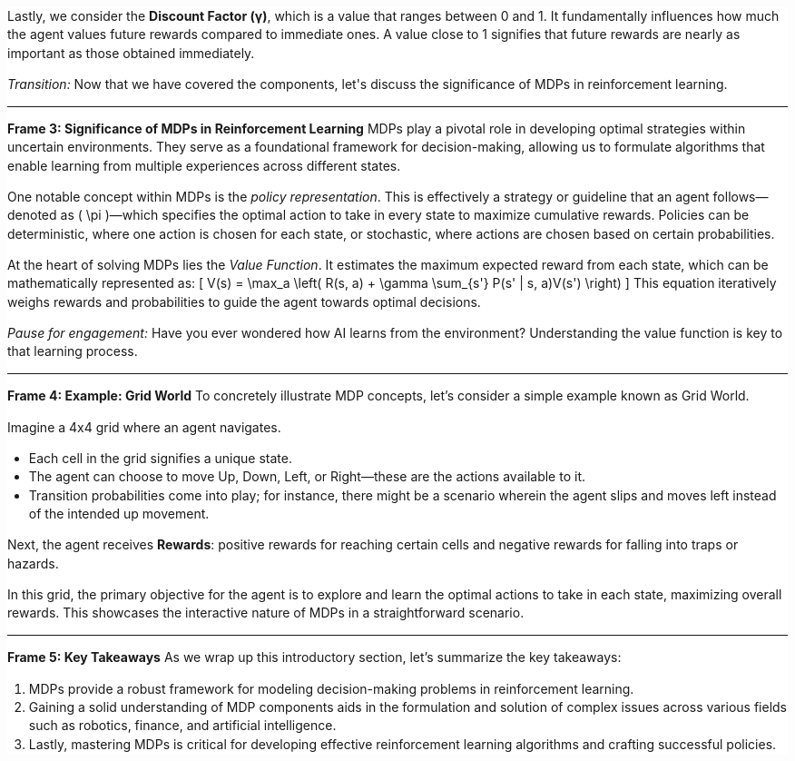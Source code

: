 Lastly, we consider the **Discount Factor (γ)**, which is a value that ranges between 0 and 1. It fundamentally influences how much the agent values future rewards compared to immediate ones. A value close to 1 signifies that future rewards are nearly as important as those obtained immediately.

*Transition:*
Now that we have covered the components, let's discuss the significance of MDPs in reinforcement learning.

---

**Frame 3: Significance of MDPs in Reinforcement Learning**
MDPs play a pivotal role in developing optimal strategies within uncertain environments. They serve as a foundational framework for decision-making, allowing us to formulate algorithms that enable learning from multiple experiences across different states.

One notable concept within MDPs is the *policy representation*. This is effectively a strategy or guideline that an agent follows—denoted as \( \pi \)—which specifies the optimal action to take in every state to maximize cumulative rewards. Policies can be deterministic, where one action is chosen for each state, or stochastic, where actions are chosen based on certain probabilities.

At the heart of solving MDPs lies the *Value Function*. It estimates the maximum expected reward from each state, which can be mathematically represented as:
\[
V(s) = \max_a \left( R(s, a) + \gamma \sum_{s'} P(s' | s, a)V(s') \right)
\]
This equation iteratively weighs rewards and probabilities to guide the agent towards optimal decisions. 

*Pause for engagement:*
Have you ever wondered how AI learns from the environment? Understanding the value function is key to that learning process.

---

**Frame 4: Example: Grid World**
To concretely illustrate MDP concepts, let’s consider a simple example known as Grid World. 

Imagine a 4x4 grid where an agent navigates. 

- Each cell in the grid signifies a unique state.
- The agent can choose to move Up, Down, Left, or Right—these are the actions available to it.
- Transition probabilities come into play; for instance, there might be a scenario wherein the agent slips and moves left instead of the intended up movement.

Next, the agent receives **Rewards**: positive rewards for reaching certain cells and negative rewards for falling into traps or hazards. 

In this grid, the primary objective for the agent is to explore and learn the optimal actions to take in each state, maximizing overall rewards. This showcases the interactive nature of MDPs in a straightforward scenario.

---

**Frame 5: Key Takeaways**
As we wrap up this introductory section, let’s summarize the key takeaways:

1. MDPs provide a robust framework for modeling decision-making problems in reinforcement learning.
2. Gaining a solid understanding of MDP components aids in the formulation and solution of complex issues across various fields such as robotics, finance, and artificial intelligence.
3. Lastly, mastering MDPs is critical for developing effective reinforcement learning algorithms and crafting successful policies.
